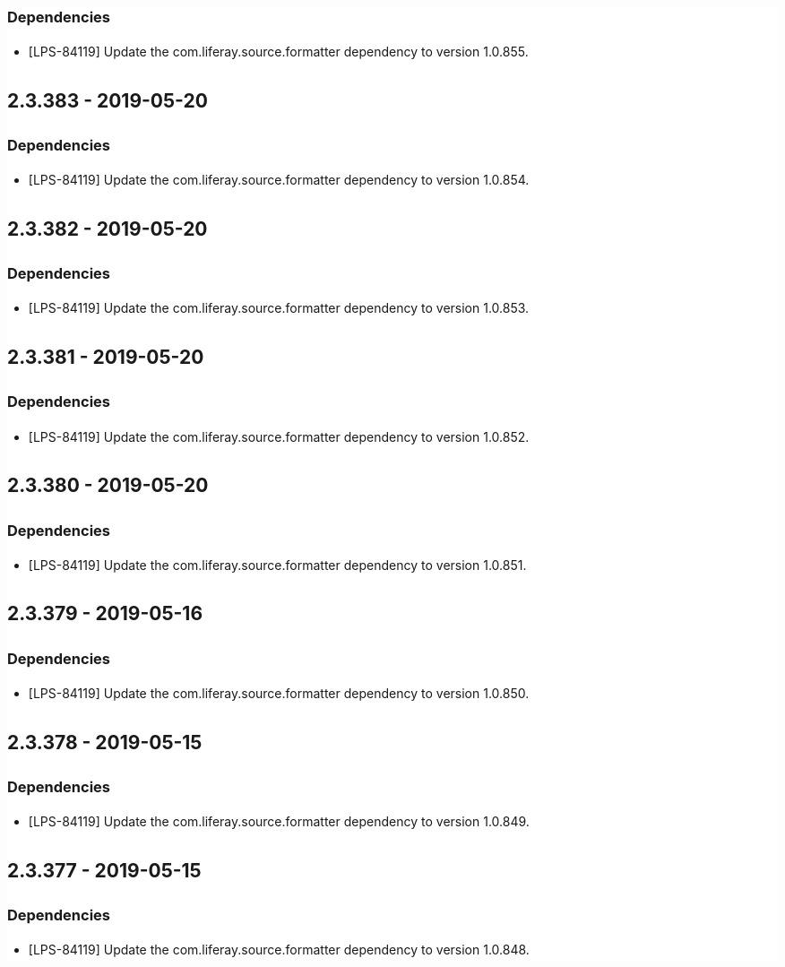 ### Dependencies
- [LPS-84119] Update the com.liferay.source.formatter dependency to version
1.0.855.

## 2.3.383 - 2019-05-20

### Dependencies
- [LPS-84119] Update the com.liferay.source.formatter dependency to version
1.0.854.

## 2.3.382 - 2019-05-20

### Dependencies
- [LPS-84119] Update the com.liferay.source.formatter dependency to version
1.0.853.

## 2.3.381 - 2019-05-20

### Dependencies
- [LPS-84119] Update the com.liferay.source.formatter dependency to version
1.0.852.

## 2.3.380 - 2019-05-20

### Dependencies
- [LPS-84119] Update the com.liferay.source.formatter dependency to version
1.0.851.

## 2.3.379 - 2019-05-16

### Dependencies
- [LPS-84119] Update the com.liferay.source.formatter dependency to version
1.0.850.

## 2.3.378 - 2019-05-15

### Dependencies
- [LPS-84119] Update the com.liferay.source.formatter dependency to version
1.0.849.

## 2.3.377 - 2019-05-15

### Dependencies
- [LPS-84119] Update the com.liferay.source.formatter dependency to version
1.0.848.
